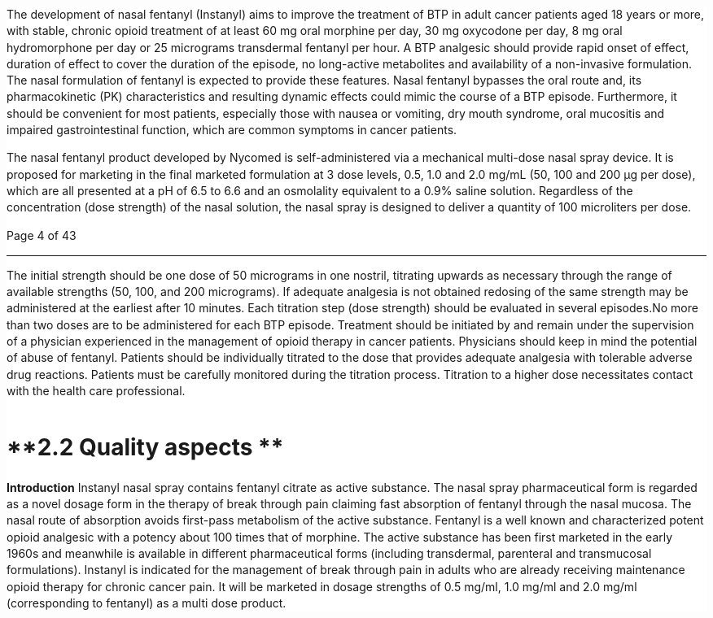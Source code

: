 The development of nasal fentanyl (Instanyl) aims to improve the treatment of BTP in adult cancer
patients aged 18 years or more, with stable, chronic opioid treatment of at least 60 mg oral morphine
per day, 30 mg oxycodone per day, 8 mg oral hydromorphone per day or 25 micrograms transdermal
fentanyl per hour.
A BTP analgesic should provide rapid onset of effect, duration of effect to cover the duration of the
episode, no long-active metabolites and availability of a non-invasive formulation. The nasal
formulation of fentanyl is expected to provide these features.
Nasal fentanyl bypasses the oral route and, its pharmacokinetic (PK) characteristics and resulting
dynamic effects could mimic the course of a BTP episode. Furthermore, it should be convenient for
most patients, especially those with nausea or vomiting, dry mouth syndrome, oral mucositis and
impaired gastrointestinal function, which are common symptoms in cancer patients.

The nasal fentanyl product developed by Nycomed is self-administered via a mechanical multi-dose
nasal spray device. It is proposed for marketing in the final marketed formulation at 3 dose levels, 0.5,
1.0 and 2.0 mg/mL (50, 100 and 200 µg per dose), which are all presented at a pH of 6.5 to 6.6 and an
osmolality equivalent to a 0.9% saline solution. Regardless of the concentration (dose strength) of the
nasal solution, the nasal spray is designed to deliver a quantity of 100 microliters per dose.

Page 4 of 43


-----

The initial strength should be one dose of 50 micrograms in one nostril, titrating upwards as necessary
through the range of available strengths (50, 100, and 200 micrograms). If adequate analgesia is not
obtained redosing of the same strength may be administered at the earliest after 10 minutes. Each
titration step (dose strength) should be evaluated in several episodes.No more than two doses are to be
administered for each BTP episode.
Treatment should be initiated by and remain under the supervision of a physician experienced in the
management of opioid therapy in cancer patients. Physicians should keep in mind the potential of
abuse of fentanyl.
Patients should be individually titrated to the dose that provides adequate analgesia with tolerable
adverse drug reactions. Patients must be carefully monitored during the titration process.
Titration to a higher dose necessitates contact with the health care professional.
# **2.2 Quality aspects **

**Introduction**
Instanyl nasal spray contains fentanyl citrate as active substance. The nasal spray pharmaceutical form
is regarded as a novel dosage form in the therapy of break through pain claiming fast absorption of
fentanyl through the nasal mucosa. The nasal route of absorption avoids first-pass metabolism of the
active substance.
Fentanyl is a well known and characterized potent opioid analgesic with a potency about 100 times
that of morphine. The active substance has been first marketed in the early 1960s and meanwhile is
available in different pharmaceutical forms (including transdermal, parenteral and transmucosal
formulations).
Instanyl is indicated for the management of break through pain in adults who are already receiving
maintenance opioid therapy for chronic cancer pain.
It will be marketed in dosage strengths of 0.5 mg/ml, 1.0 mg/ml and 2.0 mg/ml (corresponding to
fentanyl) as a multi dose product.
